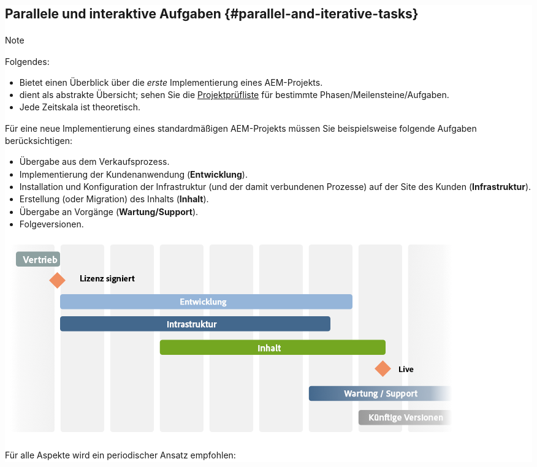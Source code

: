 ## Parallele und interaktive Aufgaben {#parallel-and-iterative-tasks}

>[!NOTE]
>
>Folgendes:
>
>* Bietet einen Überblick über die *erste* Implementierung eines AEM-Projekts.
>* dient als abstrakte Übersicht; sehen Sie die [Projektprüfliste](/help/managing/best-practices.md) für bestimmte Phasen/Meilensteine/Aufgaben.
>* Jede Zeitskala ist theoretisch.
>


Für eine neue Implementierung eines standardmäßigen AEM-Projekts müssen Sie beispielsweise folgende Aufgaben berücksichtigen:

* Übergabe aus dem Verkaufsprozess.
* Implementierung der Kundenanwendung (**Entwicklung**).
* Installation und Konfiguration der Infrastruktur (und der damit verbundenen Prozesse) auf der Site des Kunden (**Infrastruktur**).
* Erstellung (oder Migration) des Inhalts (**Inhalt**).
* Übergabe an Vorgänge (**Wartung/Support**).
* Folgeversionen.

![chlimage_1-2](assets/chlimage_1-2.png)

Für alle Aspekte wird ein periodischer Ansatz empfohlen:
